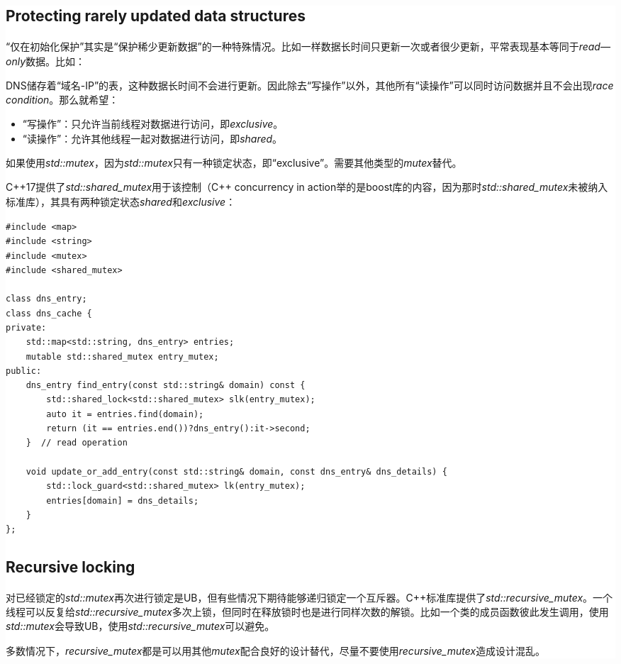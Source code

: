 ## Protecting rarely updated data structures

“仅在初始化保护”其实是“保护稀少更新数据”的一种特殊情况。比如一样数据长时间只更新一次或者很少更新，平常表现基本等同于*read—only*数据。比如：

DNS储存着“域名-IP”的表，这种数据长时间不会进行更新。因此除去“写操作”以外，其他所有“读操作”可以同时访问数据并且不会出现*race condition*。那么就希望：

- “写操作”：只允许当前线程对数据进行访问，即*exclusive*。
- “读操作”：允许其他线程一起对数据进行访问，即*shared*。

如果使用*std::mutex*，因为*std::mutex*只有一种锁定状态，即“exclusive”。需要其他类型的*mutex*替代。

C++17提供了*std::shared_mutex*用于该控制（C++ concurrency in action举的是boost库的内容，因为那时*std::shared_mutex*未被纳入标准库），其具有两种锁定状态*shared*和*exclusive*：

    #include <map>
    #include <string>
    #include <mutex>
    #include <shared_mutex>

    class dns_entry;
    class dns_cache {
    private:
        std::map<std::string, dns_entry> entries;
        mutable std::shared_mutex entry_mutex;
    public:
        dns_entry find_entry(const std::string& domain) const {
            std::shared_lock<std::shared_mutex> slk(entry_mutex);
            auto it = entries.find(domain);
            return (it == entries.end())?dns_entry():it->second;
        }  // read operation

        void update_or_add_entry(const std::string& domain, const dns_entry& dns_details) {
            std::lock_guard<std::shared_mutex> lk(entry_mutex);
            entries[domain] = dns_details;
        }
    };

## Recursive locking

对已经锁定的*std::mutex*再次进行锁定是UB，但有些情况下期待能够递归锁定一个互斥器。C++标准库提供了*std::recursive_mutex*。一个线程可以反复给*std::recursive_mutex*多次上锁，但同时在释放锁时也是进行同样次数的解锁。比如一个类的成员函数彼此发生调用，使用*std::mutex*会导致UB，使用*std::recursive_mutex*可以避免。

多数情况下，*recursive_mutex*都是可以用其他*mutex*配合良好的设计替代，尽量不要使用*recursive_mutex*造成设计混乱。
